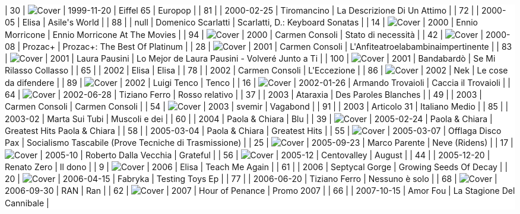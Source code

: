 | 30 | ![Cover](https://i.discogs.com/6liVrZflJVV5RChIHaFgjZFHQOfwVgV46l6u5AeIYyI/rs:fit/g:sm/q:40/h:150/w:150/czM6Ly9kaXNjb2dz/LWRhdGFiYXNlLWlt/YWdlcy9SLTMyMjQw/Ny0xNTA2NDM5NzM4/LTI0MjAuanBlZw.jpeg) | 1999-11-20 | Eiffel 65 | Europop |
| 81 |  | 2000-02-25 | Tiromancino | La Descrizione Di Un Attimo |
| 72 |  | 2000-05 | Elisa | Asile's World |
| 88 |  | null | Domenico Scarlatti | Scarlatti, D.: Keyboard Sonatas |
| 14 | ![Cover](https://i.discogs.com/K1X6J05E_O4k9Tisd6CTPfZMo8_uc9m6uEnXrunq-VI/rs:fit/g:sm/q:40/h:150/w:150/czM6Ly9kaXNjb2dz/LWRhdGFiYXNlLWlt/YWdlcy9SLTIzODE3/MjgtMTI4MDczOTY0/MC5qcGVn.jpeg) | 2000 | Ennio Morricone | Ennio Morricone At The Movies |
| 94 | ![Cover](https://i.discogs.com/s2XDpv0QoWHjLMXA2f0Y6IqJnODKijiPKWDH_oAL2HY/rs:fit/g:sm/q:40/h:150/w:150/czM6Ly9kaXNjb2dz/LWRhdGFiYXNlLWlt/YWdlcy9SLTU1NDkw/ODMtMTM5NzkyNjcz/OS0zMjY5LmpwZWc.jpeg) | 2000 | Carmen Consoli | Stato di necessità |
| 42 | ![Cover](https://i.discogs.com/1ENI8MdxEqiBpg9D2u4azrutAgfFF15_zS-qTFkV70Y/rs:fit/g:sm/q:40/h:150/w:150/czM6Ly9kaXNjb2dz/LWRhdGFiYXNlLWlt/YWdlcy9SLTc1MTc2/Ny0xMjg4NDI2Njc4/LmpwZWc.jpeg) | 2000-08 | Prozac+ | Prozac+: The Best Of Platinum |
| 28 | ![Cover](https://i.discogs.com/rMXipq3lP1CxJYz94KGa1vZHsGM1YZIBmSgnpjewp1A/rs:fit/g:sm/q:40/h:150/w:150/czM6Ly9kaXNjb2dz/LWRhdGFiYXNlLWlt/YWdlcy9SLTI1NjMx/NjQtMTI5MDYxNDM4/MS5qcGVn.jpeg) | 2001 | Carmen Consoli | L'Anfiteatroelabambinaimpertinente |
| 83 | ![Cover](https://i.discogs.com/zQ4K1qND4YpyhD3Nwj97iR_x25hJDy8heLnxhMNuFi0/rs:fit/g:sm/q:40/h:150/w:150/czM6Ly9kaXNjb2dz/LWRhdGFiYXNlLWlt/YWdlcy9SLTM4MzY1/NzMtMTM4NzAxNjQx/My0yMjc4LmpwZWc.jpeg) | 2001 | Laura Pausini | Lo Mejor de Laura Pausini - Volveré Junto a Ti |
| 100 | ![Cover](https://i.discogs.com/OpDWx6n8yos4zPxUo9tAx5KdoQ_XApMHefxJb1nBtY8/rs:fit/g:sm/q:40/h:150/w:150/czM6Ly9kaXNjb2dz/LWRhdGFiYXNlLWlt/YWdlcy9SLTU0MzYy/NzMtMTM5MzMwOTQ3/Ni0yNTQ1LmpwZWc.jpeg) | 2001 | Bandabardò | Se Mi Rilasso Collasso |
| 65 |  | 2002 | Elisa | Elisa |
| 78 |  | 2002 | Carmen Consoli | L'Eccezione |
| 86 | ![Cover](https://i.discogs.com/yranoxyTGpFJr2jkR-Qj6m4AEpUfK0kDLGki3ETIhoQ/rs:fit/g:sm/q:40/h:150/w:150/czM6Ly9kaXNjb2dz/LWRhdGFiYXNlLWlt/YWdlcy9SLTE2ODgx/NjUtMTIzNzAxOTY2/My5qcGVn.jpeg) | 2002 | Nek | Le cose da difendere |
| 89 | ![Cover](https://i.discogs.com/vAxRXmzvh_yKyWLuTfXokPwnyHL6gxVXv1CiUTXD5Mk/rs:fit/g:sm/q:40/h:150/w:150/czM6Ly9kaXNjb2dz/LWRhdGFiYXNlLWlt/YWdlcy9SLTI1Njk5/NjYtMTMyODMwNjY0/Mi5qcGVn.jpeg) | 2002 | Luigi Tenco | Tenco |
| 16 | ![Cover](https://i.discogs.com/meD2vJIMoGwSyabq87-5BTTy3N0z3DfDqxN7Gm7O9O0/rs:fit/g:sm/q:40/h:150/w:150/czM6Ly9kaXNjb2dz/LWRhdGFiYXNlLWlt/YWdlcy9SLTMyODEz/NjUtMTMyNDcxNzM1/Ni5qcGVn.jpeg) | 2002-01-26 | Armando Trovaioli | Caccia il Trovaioli |
| 64 | ![Cover](https://i.discogs.com/1Fpvh1Cc5uo3i489FI0qJmn00VoPuMCl2Az5Kb7GGvs/rs:fit/g:sm/q:40/h:150/w:150/czM6Ly9kaXNjb2dz/LWRhdGFiYXNlLWlt/YWdlcy9SLTcwMTg3/MS0xMTk0NDcwODI2/LmpwZWc.jpeg) | 2002-06-28 | Tiziano Ferro | Rosso relativo |
| 37 |  | 2003 | Ataraxia | Des Paroles Blanches |
| 49 |  | 2003 | Carmen Consoli | Carmen Consoli |
| 54 | ![Cover](https://i.discogs.com/naST5hDRmg1HatokFSMr0fQnfWeHnXDcJcc5ycK5Dmc/rs:fit/g:sm/q:40/h:150/w:150/czM6Ly9kaXNjb2dz/LWRhdGFiYXNlLWlt/YWdlcy9SLTU1MzYx/ODItMTM5NTkxMjk5/MC05MTgzLmpwZWc.jpeg) | 2003 | svemir | Vagabond |
| 91 |  | 2003 | Articolo 31 | Italiano Medio |
| 85 |  | 2003-02 | Marta Sui Tubi | Muscoli e dei |
| 60 |  | 2004 | Paola &amp; Chiara | Blu |
| 39 | ![Cover](https://i.discogs.com/6ertCYz1r8pLhxn_GhWE80hyIpVu9KixTA-MJcZkRa4/rs:fit/g:sm/q:40/h:150/w:150/czM6Ly9kaXNjb2dz/LWRhdGFiYXNlLWlt/YWdlcy9SLTEwMDky/MDgtMTIyNjUwMDA3/My5qcGVn.jpeg) | 2005-02-24 | Paola &amp; Chiara | Greatest Hits Paola &amp; Chiara |
| 58 |  | 2005-03-04 | Paola &amp; Chiara | Greatest Hits |
| 55 | ![Cover](https://i.discogs.com/pAHaGj8x07eqXxPPZbcw1NoKMK2gkLBRMfAN8dNT40U/rs:fit/g:sm/q:40/h:150/w:150/czM6Ly9kaXNjb2dz/LWRhdGFiYXNlLWlt/YWdlcy9SLTE2MDQw/NDQtMTIzMTU5NzY5/OC5qcGVn.jpeg) | 2005-03-07 | Offlaga Disco Pax | Socialismo Tascabile (Prove Tecniche di Trasmissione) |
| 25 | ![Cover](https://i.discogs.com/lcAqreMHIXAwk0mmrV-iaFuSCEBgUgFGu6LQpzvPImQ/rs:fit/g:sm/q:40/h:150/w:150/czM6Ly9kaXNjb2dz/LWRhdGFiYXNlLWlt/YWdlcy9SLTkwMjYx/MzYtMTQ3MzUwMDUz/NS0zNTU4LmpwZWc.jpeg) | 2005-09-23 | Marco Parente | Neve (Ridens) |
| 17 | ![Cover](https://i.discogs.com/nn34SfeOMsa7kn5-r2gYQHT1guJeh2OrAG848oQ9vhU/rs:fit/g:sm/q:40/h:150/w:150/czM6Ly9kaXNjb2dz/LWRhdGFiYXNlLWlt/YWdlcy9SLTE1Mjky/NDEyLTE1ODkyODgy/MDktNTYzOS5qcGVn.jpeg) | 2005-10 | Roberto Dalla Vecchia | Grateful |
| 56 | ![Cover](https://i.discogs.com/d3-vGH0TwdvyPsWFeQTKnUig3YDG5GO_HzYZFTOufE4/rs:fit/g:sm/q:40/h:150/w:150/czM6Ly9kaXNjb2dz/LWRhdGFiYXNlLWlt/YWdlcy9SLTY0NjMw/MzQtMTQxOTg1OTMz/MS0yNzg1LmpwZWc.jpeg) | 2005-12 | Centovalley | August |
| 44 |  | 2005-12-20 | Renato Zero | Il dono |
| 9 | ![Cover](https://i.discogs.com/h9itsr7hWvf33WAGNdAw6n1rqiqBoZl5Gjl9xhL8_Q4/rs:fit/g:sm/q:40/h:150/w:150/czM6Ly9kaXNjb2dz/LWRhdGFiYXNlLWlt/YWdlcy9SLTY4Mjgw/ODktMTQyNzQ3OTA1/Mi0yNDcxLmpwZWc.jpeg) | 2006 | Elisa | Teach Me Again |
| 61 |  | 2006 | Septycal Gorge | Growing Seeds Of Decay |
| 20 | ![Cover](https://i.discogs.com/0vvcdGeMdO1FBXOsMQdvsmf4p124yIOjRb0MDxTTEOg/rs:fit/g:sm/q:40/h:150/w:150/czM6Ly9kaXNjb2dz/LWRhdGFiYXNlLWlt/YWdlcy9SLTc3OTg3/NS0xMTU3OTY3MDM3/LmpwZWc.jpeg) | 2006-04-15 | Fabryka | Testing Toys Ep |
| 77 |  | 2006-06-20 | Tiziano Ferro | Nessuno è solo |
| 68 | ![Cover](https://i.discogs.com/DiygOJSwbydDjKpzqmLgVeFTm0J4R0mUGVzf-7X2GNE/rs:fit/g:sm/q:40/h:150/w:150/czM6Ly9kaXNjb2dz/LWRhdGFiYXNlLWlt/YWdlcy9SLTEyNDI5/NjM5LTE1MzUxMjU5/NjUtOTI1Mi5qcGVn.jpeg) | 2006-09-30 | RAN | Ran |
| 62 | ![Cover](https://i.discogs.com/lCHJXBPm16kYDCcps6bIlBplQqzw0Ys8QzFjMQS4X-s/rs:fit/g:sm/q:40/h:150/w:150/czM6Ly9kaXNjb2dz/LWRhdGFiYXNlLWlt/YWdlcy9SLTEzMTE3/MzIwLTE1NDgzNTU4/NDUtNDU5OC5qcGVn.jpeg) | 2007 | Hour of Penance | Promo 2007 |
| 66 |  | 2007-10-15 | Amor Fou | La Stagione Del Cannibale |